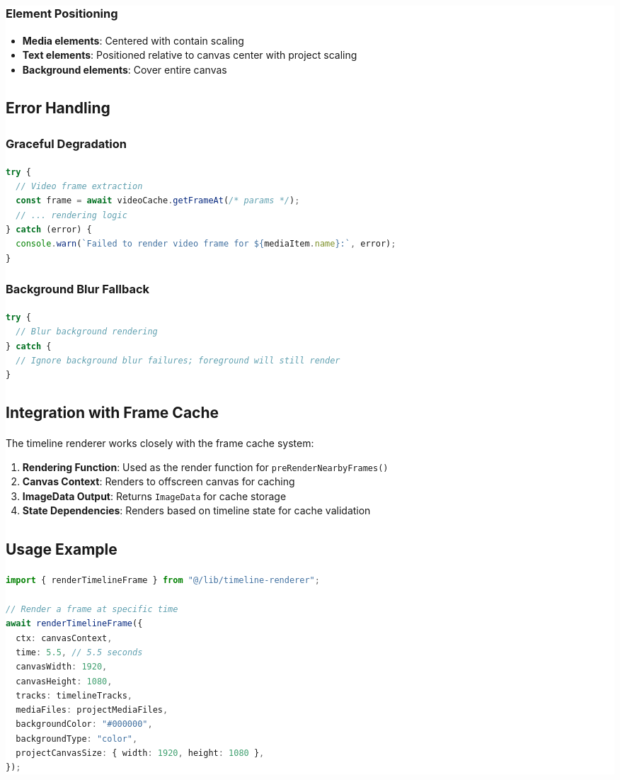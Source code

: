 ### Element Positioning

- **Media elements**: Centered with contain scaling
- **Text elements**: Positioned relative to canvas center with project scaling
- **Background elements**: Cover entire canvas

## Error Handling

### Graceful Degradation

```typescript
try {
  // Video frame extraction
  const frame = await videoCache.getFrameAt(/* params */);
  // ... rendering logic
} catch (error) {
  console.warn(`Failed to render video frame for ${mediaItem.name}:`, error);
}
```

### Background Blur Fallback

```typescript
try {
  // Blur background rendering
} catch {
  // Ignore background blur failures; foreground will still render
}
```

## Integration with Frame Cache

The timeline renderer works closely with the frame cache system:

1. **Rendering Function**: Used as the render function for `preRenderNearbyFrames()`
2. **Canvas Context**: Renders to offscreen canvas for caching
3. **ImageData Output**: Returns `ImageData` for cache storage
4. **State Dependencies**: Renders based on timeline state for cache validation

## Usage Example

```typescript
import { renderTimelineFrame } from "@/lib/timeline-renderer";

// Render a frame at specific time
await renderTimelineFrame({
  ctx: canvasContext,
  time: 5.5, // 5.5 seconds
  canvasWidth: 1920,
  canvasHeight: 1080,
  tracks: timelineTracks,
  mediaFiles: projectMediaFiles,
  backgroundColor: "#000000",
  backgroundType: "color",
  projectCanvasSize: { width: 1920, height: 1080 },
});
```
